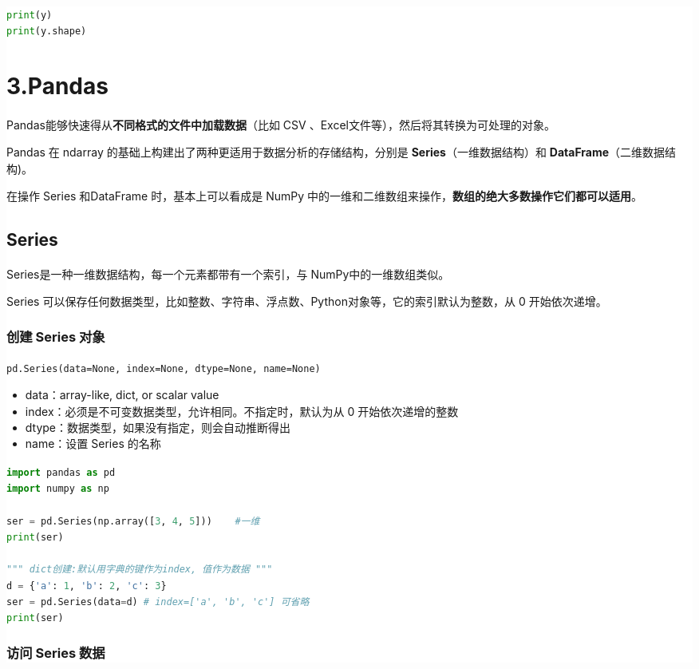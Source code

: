 ```python
print(y)
print(y.shape)
```







# 3.Pandas

Pandas能够快速得从**不同格式的文件中加载数据**（比如 CSV 、Excel文件等），然后将其转换为可处理的对象。

Pandas 在 ndarray 的基础上构建出了两种更适用于数据分析的存储结构，分别是 **Series**（一维数据结构）和 **DataFrame**（二维数据结构)。

在操作 Series 和DataFrame 时，基本上可以看成是 NumPy 中的一维和二维数组来操作，**数组的绝大多数操作它们都可以适用**。





## Series

Series是一种一维数据结构，每一个元素都带有一个索引，与 NumPy中的一维数组类似。



Series 可以保存任何数据类型，比如整数、字符串、浮点数、Python对象等，它的索引默认为整数，从 0 开始依次递增。





### 创建 Series 对象

`pd.Series(data=None, index=None, dtype=None, name=None)`

- data：array-like, dict, or scalar value
- index：必须是不可变数据类型，允许相同。不指定时，默认为从 0 开始依次递增的整数
- dtype：数据类型，如果没有指定，则会自动推断得出
- name：设置 Series 的名称

```python
import pandas as pd
import numpy as np

ser = pd.Series(np.array([3, 4, 5]))	#一维	
print(ser)

""" dict创建:默认用字典的键作为index, 值作为数据 """
d = {'a': 1, 'b': 2, 'c': 3}
ser = pd.Series(data=d) # index=['a', 'b', 'c'] 可省略
print(ser)
```







### 访问 Series 数据

